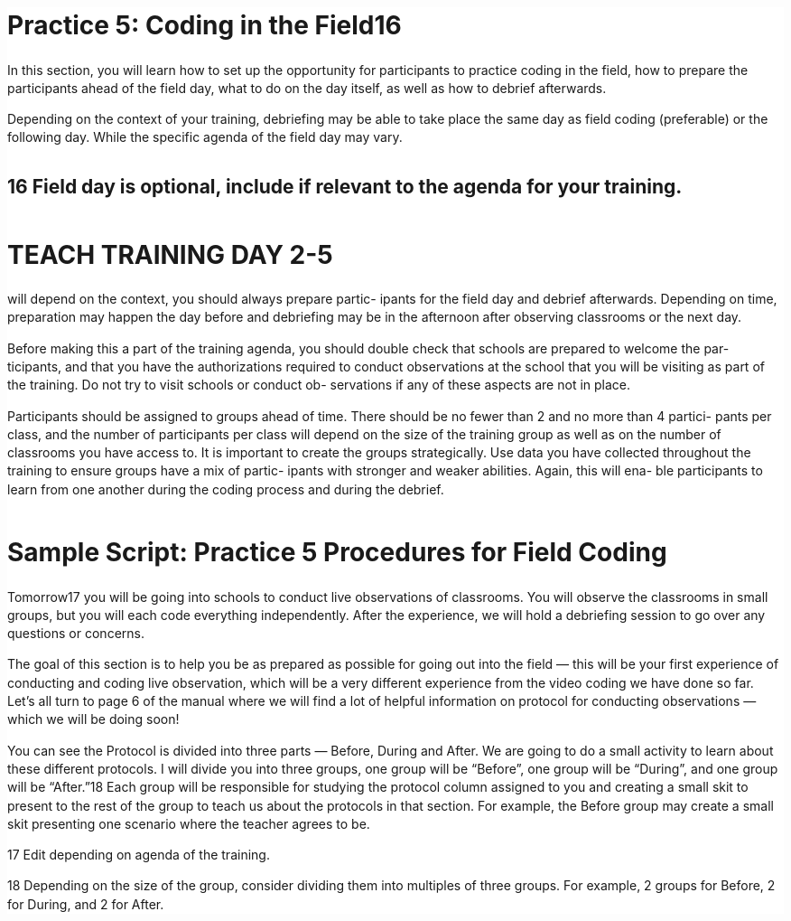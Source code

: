 # Practice 5: Coding in the Field16

In this section, you will learn how to set up the opportunity for participants to practice coding in the field, how to prepare the participants ahead of the field day, what to do on the day itself, as well as how to debrief afterwards.

Depending on the context of your training, debriefing may be able to take place the same day as field coding (preferable) or the following day. While the specific agenda of the field day may vary.

16 Field day is optional, include if relevant to the agenda for your training.
---
# TEACH TRAINING DAY 2-5

will depend on the context, you should always prepare partic- ipants for the field day and debrief afterwards. Depending on time, preparation may happen the day before and debriefing may be in the afternoon after observing classrooms or the next day.

Before making this a part of the training agenda, you should double check that schools are prepared to welcome the par- ticipants, and that you have the authorizations required to conduct observations at the school that you will be visiting as part of the training. Do not try to visit schools or conduct ob- servations if any of these aspects are not in place.

Participants should be assigned to groups ahead of time. There should be no fewer than 2 and no more than 4 partici- pants per class, and the number of participants per class will depend on the size of the training group as well as on the number of classrooms you have access to. It is important to create the groups strategically. Use data you have collected throughout the training to ensure groups have a mix of partic- ipants with stronger and weaker abilities. Again, this will ena- ble participants to learn from one another during the coding process and during the debrief.

# Sample Script: Practice 5 Procedures for Field Coding

Tomorrow17 you will be going into schools to conduct live observations of classrooms. You will observe the classrooms in small groups, but you will each code everything independently. After the experience, we will hold a debriefing session to go over any questions or concerns.

The goal of this section is to help you be as prepared as possible for going out into the field — this will be your first experience of conducting and coding live observation, which will be a very different experience from the video coding we have done so far. Let’s all turn to page 6 of the manual where we will find a lot of helpful information on protocol for conducting observations — which we will be doing soon!

You can see the Protocol is divided into three parts — Before, During and After. We are going to do a small activity to learn about these different protocols. I will divide you into three groups, one group will be “Before”, one group will be “During”, and one group will be “After.”18 Each group will be responsible for studying the protocol column assigned to you and creating a small skit to present to the rest of the group to teach us about the protocols in that section. For example, the Before group may create a small skit presenting one scenario where the teacher agrees to be.

17 Edit depending on agenda of the training.

18 Depending on the size of the group, consider dividing them into multiples of three groups. For example, 2 groups for Before, 2 for During, and 2 for After.
